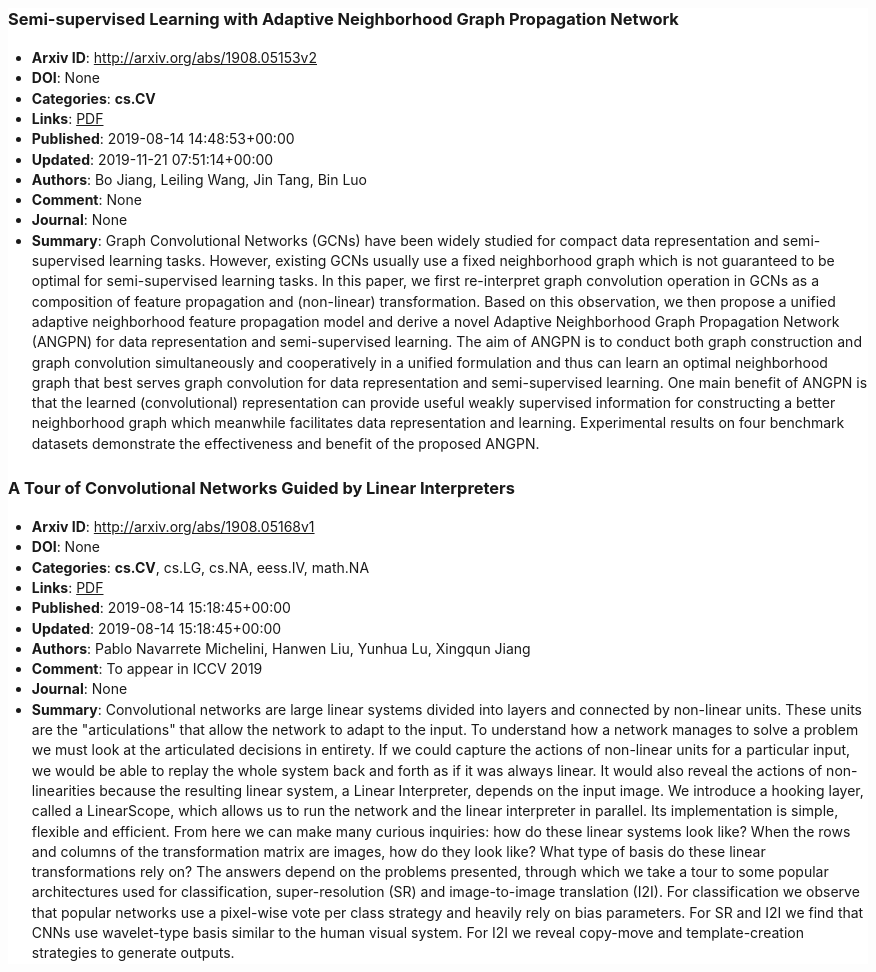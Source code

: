 

### Semi-supervised Learning with Adaptive Neighborhood Graph Propagation Network
- **Arxiv ID**: http://arxiv.org/abs/1908.05153v2
- **DOI**: None
- **Categories**: **cs.CV**
- **Links**: [PDF](http://arxiv.org/pdf/1908.05153v2)
- **Published**: 2019-08-14 14:48:53+00:00
- **Updated**: 2019-11-21 07:51:14+00:00
- **Authors**: Bo Jiang, Leiling Wang, Jin Tang, Bin Luo
- **Comment**: None
- **Journal**: None
- **Summary**: Graph Convolutional Networks (GCNs) have been widely studied for compact data representation and semi-supervised learning tasks. However, existing GCNs usually use a fixed neighborhood graph which is not guaranteed to be optimal for semi-supervised learning tasks. In this paper, we first re-interpret graph convolution operation in GCNs as a composition of feature propagation and (non-linear) transformation. Based on this observation, we then propose a unified adaptive neighborhood feature propagation model and derive a novel Adaptive Neighborhood Graph Propagation Network (ANGPN) for data representation and semi-supervised learning. The aim of ANGPN is to conduct both graph construction and graph convolution simultaneously and cooperatively in a unified formulation and thus can learn an optimal neighborhood graph that best serves graph convolution for data representation and semi-supervised learning. One main benefit of ANGPN is that the learned (convolutional) representation can provide useful weakly supervised information for constructing a better neighborhood graph which meanwhile facilitates data representation and learning. Experimental results on four benchmark datasets demonstrate the effectiveness and benefit of the proposed ANGPN.



### A Tour of Convolutional Networks Guided by Linear Interpreters
- **Arxiv ID**: http://arxiv.org/abs/1908.05168v1
- **DOI**: None
- **Categories**: **cs.CV**, cs.LG, cs.NA, eess.IV, math.NA
- **Links**: [PDF](http://arxiv.org/pdf/1908.05168v1)
- **Published**: 2019-08-14 15:18:45+00:00
- **Updated**: 2019-08-14 15:18:45+00:00
- **Authors**: Pablo Navarrete Michelini, Hanwen Liu, Yunhua Lu, Xingqun Jiang
- **Comment**: To appear in ICCV 2019
- **Journal**: None
- **Summary**: Convolutional networks are large linear systems divided into layers and connected by non-linear units. These units are the "articulations" that allow the network to adapt to the input. To understand how a network manages to solve a problem we must look at the articulated decisions in entirety. If we could capture the actions of non-linear units for a particular input, we would be able to replay the whole system back and forth as if it was always linear. It would also reveal the actions of non-linearities because the resulting linear system, a Linear Interpreter, depends on the input image. We introduce a hooking layer, called a LinearScope, which allows us to run the network and the linear interpreter in parallel. Its implementation is simple, flexible and efficient. From here we can make many curious inquiries: how do these linear systems look like? When the rows and columns of the transformation matrix are images, how do they look like? What type of basis do these linear transformations rely on? The answers depend on the problems presented, through which we take a tour to some popular architectures used for classification, super-resolution (SR) and image-to-image translation (I2I). For classification we observe that popular networks use a pixel-wise vote per class strategy and heavily rely on bias parameters. For SR and I2I we find that CNNs use wavelet-type basis similar to the human visual system. For I2I we reveal copy-move and template-creation strategies to generate outputs.
